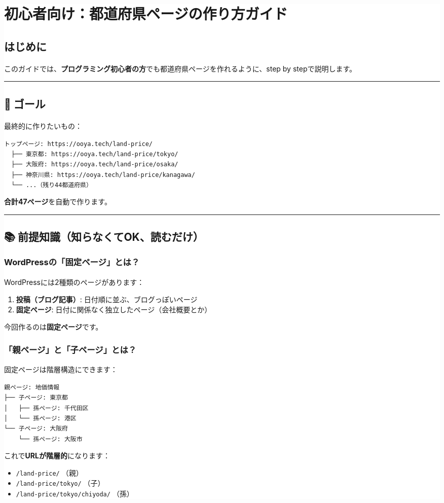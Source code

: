 # 初心者向け：都道府県ページの作り方ガイド

## はじめに

このガイドでは、**プログラミング初心者の方**でも都道府県ページを作れるように、step by stepで説明します。

---

## 🎯 ゴール

最終的に作りたいもの：

```
トップページ: https://ooya.tech/land-price/
  ├── 東京都: https://ooya.tech/land-price/tokyo/
  ├── 大阪府: https://ooya.tech/land-price/osaka/
  ├── 神奈川県: https://ooya.tech/land-price/kanagawa/
  └── ...（残り44都道府県）
```

**合計47ページ**を自動で作ります。

---

## 📚 前提知識（知らなくてOK、読むだけ）

### WordPressの「固定ページ」とは？

WordPressには2種類のページがあります：

1. **投稿（ブログ記事）**: 日付順に並ぶ、ブログっぽいページ
2. **固定ページ**: 日付に関係なく独立したページ（会社概要とか）

今回作るのは**固定ページ**です。

### 「親ページ」と「子ページ」とは？

固定ページは階層構造にできます：

```
親ページ: 地価情報
├── 子ページ: 東京都
│   ├── 孫ページ: 千代田区
│   └── 孫ページ: 港区
└── 子ページ: 大阪府
    └── 孫ページ: 大阪市
```

これで**URLが階層的**になります：
- `/land-price/` （親）
- `/land-price/tokyo/` （子）
- `/land-price/tokyo/chiyoda/` （孫）
